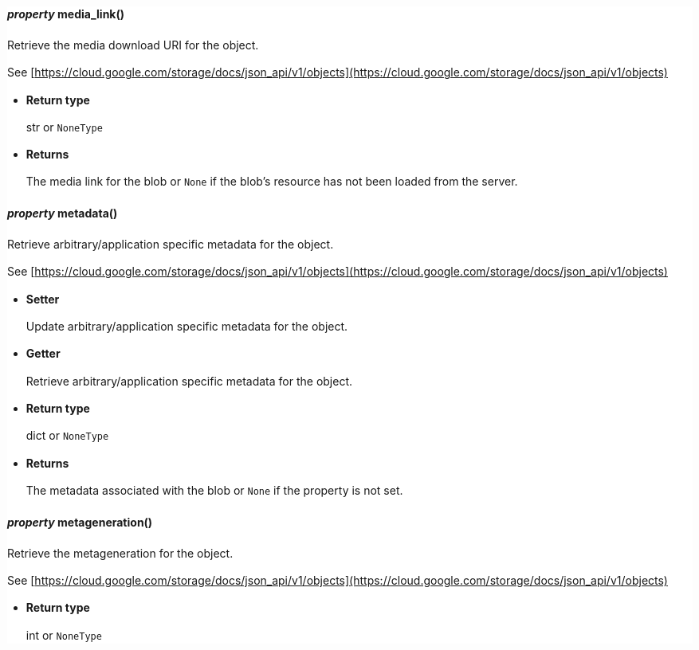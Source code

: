 

#### _property_ media_link()
Retrieve the media download URI for the object.

See [https://cloud.google.com/storage/docs/json_api/v1/objects](https://cloud.google.com/storage/docs/json_api/v1/objects)


* **Return type**

    str or `NoneType`



* **Returns**

    The media link for the blob or `None` if the blob’s
    resource has not been loaded from the server.



#### _property_ metadata()
Retrieve arbitrary/application specific metadata for the object.

See [https://cloud.google.com/storage/docs/json_api/v1/objects](https://cloud.google.com/storage/docs/json_api/v1/objects)


* **Setter**

    Update arbitrary/application specific metadata for the
    object.



* **Getter**

    Retrieve arbitrary/application specific metadata for
    the object.



* **Return type**

    dict or `NoneType`



* **Returns**

    The metadata associated with the blob or `None` if the
    property is not set.



#### _property_ metageneration()
Retrieve the metageneration for the object.

See [https://cloud.google.com/storage/docs/json_api/v1/objects](https://cloud.google.com/storage/docs/json_api/v1/objects)


* **Return type**

    int or `NoneType`
